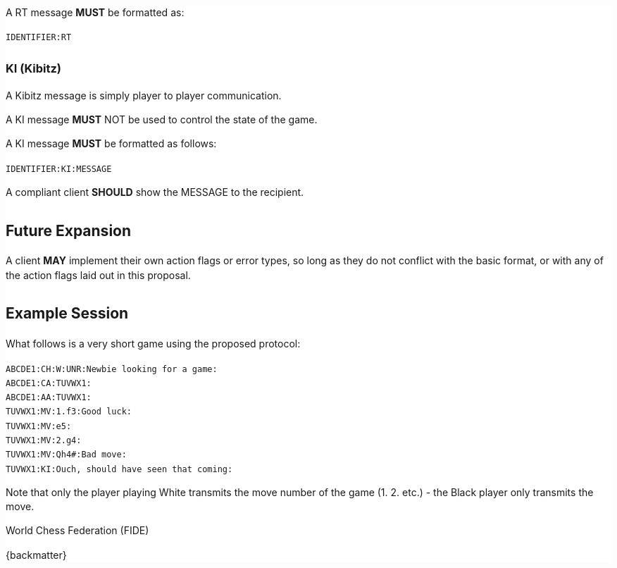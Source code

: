 A RT message **MUST** be formatted as:

    IDENTIFIER:RT

### KI (Kibitz)

A Kibitz message is simply player to player communication.

A KI message **MUST** NOT be used to control the state of the game.

A KI message **MUST** be formatted as follows:

    IDENTIFIER:KI:MESSAGE

A compliant client **SHOULD** show the MESSAGE to the recipient.

## Future Expansion

A client **MAY** implement their own action flags or error types, so long as they do not conflict with the basic format, or with any of the action flags laid out in this proposal.

## Example Session

What follows is a very short game using the proposed protocol:


    ABCDE1:CH:W:UNR:Newbie looking for a game:
    ABCDE1:CA:TUVWX1:
    ABCDE1:AA:TUVWX1:
    TUVWX1:MV:1.f3:Good luck:
    TUVWX1:MV:e5:
    TUVWX1:MV:2.g4:
    TUVWX1:MV:Qh4#:Bad move:
    TUVWX1:KI:Ouch, should have seen that coming:

Note that only the player playing White transmits the move number of the game (1. 2. etc.) - the Black player only transmits the move.

<reference anchor='LAW' target="http://www.fide.com/component/handbook/?id=171&amp;view=article">
  <front>
   <title>Laws of Chess</title>
  <author>
    <organization>World Chess Federation (FIDE)</organization>
  </author>
   <date year="2014" month="July"></date>
  </front>
</reference>

{backmatter}
